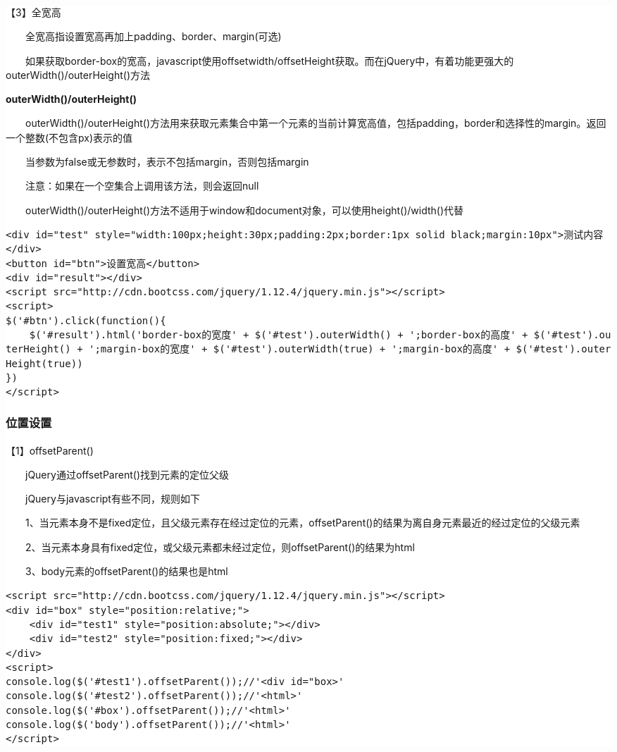 <iframe style="width: 100%; height: 90px;" src="https://demo.xiaohuochai.site/jquery/pos/p5.html" frameborder="0" width="320" height="240"></iframe>

【3】全宽高

&emsp;&emsp;全宽高指设置宽高再加上padding、border、margin(可选)

&emsp;&emsp;如果获取border-box的宽高，javascript使用offsetwidth/offsetHeight获取。而在jQuery中，有着功能更强大的outerWidth()/outerHeight()方法

**outerWidth()/outerHeight()**

&emsp;&emsp;outerWidth()/outerHeight()方法用来获取元素集合中第一个元素的当前计算宽高值，包括padding，border和选择性的margin。返回一个整数(不包含px)表示的值

&emsp;&emsp;当参数为false或无参数时，表示不包括margin，否则包括margin

&emsp;&emsp;注意：如果在一个空集合上调用该方法，则会返回null

&emsp;&emsp;outerWidth()/outerHeight()方法不适用于window和document对象，可以使用height()/width()代替

<div>
<pre>&lt;div id="test" style="width:100px;height:30px;padding:2px;border:1px solid black;margin:10px"&gt;测试内容&lt;/div&gt;
&lt;button id="btn"&gt;设置宽高&lt;/button&gt;
&lt;div id="result"&gt;&lt;/div&gt;
&lt;script src="http://cdn.bootcss.com/jquery/1.12.4/jquery.min.js"&gt;&lt;/script&gt;
&lt;script&gt;
$('#btn').click(function(){
    $('#result').html('border-box的宽度' + $('#test').outerWidth() + ';border-box的高度' + $('#test').outerHeight() + ';margin-box的宽度' + $('#test').outerWidth(true) + ';margin-box的高度' + $('#test').outerHeight(true))
})
&lt;/script&gt;</pre>
</div>

<iframe style="width: 100%; height: 110px;" src="https://demo.xiaohuochai.site/jquery/pos/p6.html" frameborder="0" width="320" height="240"></iframe>

### 位置设置

【1】offsetParent()

&emsp;&emsp;jQuery通过offsetParent()找到元素的定位父级

&emsp;&emsp;jQuery与javascript有些不同，规则如下

&emsp;&emsp;1、当元素本身不是fixed定位，且父级元素存在经过定位的元素，offsetParent()的结果为离自身元素最近的经过定位的父级元素

&emsp;&emsp;2、当元素本身具有fixed定位，或父级元素都未经过定位，则offsetParent()的结果为html

&emsp;&emsp;3、body元素的offsetParent()的结果也是html

<div>
<pre>&lt;script src="http://cdn.bootcss.com/jquery/1.12.4/jquery.min.js"&gt;&lt;/script&gt;
&lt;div id="box" style="position:relative;"&gt;
    &lt;div id="test1" style="position:absolute;"&gt;&lt;/div&gt;
    &lt;div id="test2" style="position:fixed;"&gt;&lt;/div&gt;
&lt;/div&gt;
&lt;script&gt;
console.log($('#test1').offsetParent());//'&lt;div id="box&gt;'
console.log($('#test2').offsetParent());//'&lt;html&gt;'
console.log($('#box').offsetParent());//'&lt;html&gt;'
console.log($('body').offsetParent());//'&lt;html&gt;'
&lt;/script&gt;</pre>
</div>
